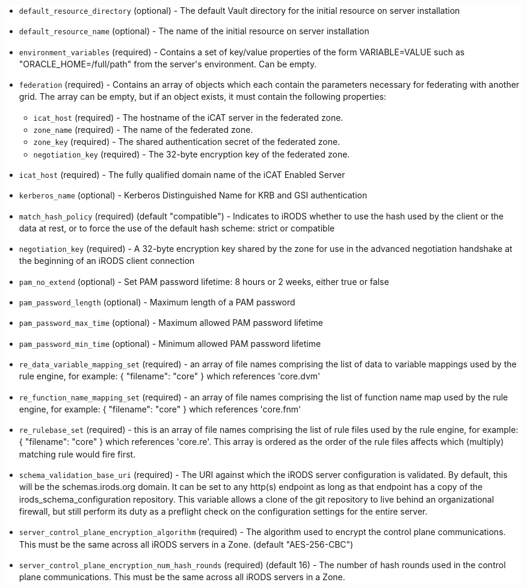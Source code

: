   - `default_resource_directory` (optional) - The default Vault directory for the initial resource on server installation

  - `default_resource_name` (optional) - The name of the initial resource on server installation

  - `environment_variables` (required) - Contains a set of key/value properties of the form VARIABLE=VALUE such as "ORACLE_HOME=/full/path" from the server's environment.  Can be empty.

  - `federation` (required) - Contains an array of objects which each contain the parameters necessary for federating with another grid.  The array can be empty, but if an object exists, it must contain the following properties:
    - `icat_host` (required) -  The hostname of the iCAT server in the federated zone.
    - `zone_name` (required) -  The name of the federated zone.
    - `zone_key` (required) - The shared authentication secret of the federated zone.
    - `negotiation_key` (required) - The 32-byte encryption key of the federated zone.

  - `icat_host` (required) - The fully qualified domain name of the iCAT Enabled Server

  - `kerberos_name` (optional) - Kerberos Distinguished Name for KRB and GSI authentication

  - `match_hash_policy` (required) (default "compatible") - Indicates to iRODS whether to use the hash used by the client or the data at rest, or to force the use of the default hash scheme: strict or compatible

  - `negotiation_key` (required) - A 32-byte encryption key shared by the zone for use in the advanced negotiation handshake at the beginning of an iRODS client connection

  - `pam_no_extend` (optional) - Set PAM password lifetime: 8 hours or 2 weeks, either true or false

  - `pam_password_length` (optional) - Maximum length of a PAM password

  - `pam_password_max_time` (optional) - Maximum allowed PAM password lifetime

  - `pam_password_min_time` (optional) - Minimum allowed PAM password lifetime

  - `re_data_variable_mapping_set` (required) - an array of file names comprising the list of data to variable mappings used by the rule engine, for example: { "filename": "core" } which references 'core.dvm'

  - `re_function_name_mapping_set` (required) - an array of file names comprising the list of function name map used by the rule engine, for example: { "filename": "core" } which references 'core.fnm'

  - `re_rulebase_set` (required) - this is an array of file names comprising the list of rule files used by the rule engine, for example: { "filename": "core" } which references 'core.re'.  This array is ordered as the order of the rule files affects which (multiply) matching rule would fire first.

  - `schema_validation_base_uri` (required) - The URI against which the iRODS server configuration is validated.  By default, this will be the schemas.irods.org domain.  It can be set to any http(s) endpoint as long as that endpoint has a copy of the irods_schema_configuration repository.  This variable allows a clone of the git repository to live behind an organizational firewall, but still perform its duty as a preflight check on the configuration settings for the entire server.

  - `server_control_plane_encryption_algorithm` (required) - The algorithm used to encrypt the control plane communications. This must be the same across all iRODS servers in a Zone. (default "AES-256-CBC")

  - `server_control_plane_encryption_num_hash_rounds` (required) (default 16) - The number of hash rounds used in the control plane communications. This must be the same across all iRODS servers in a Zone.
